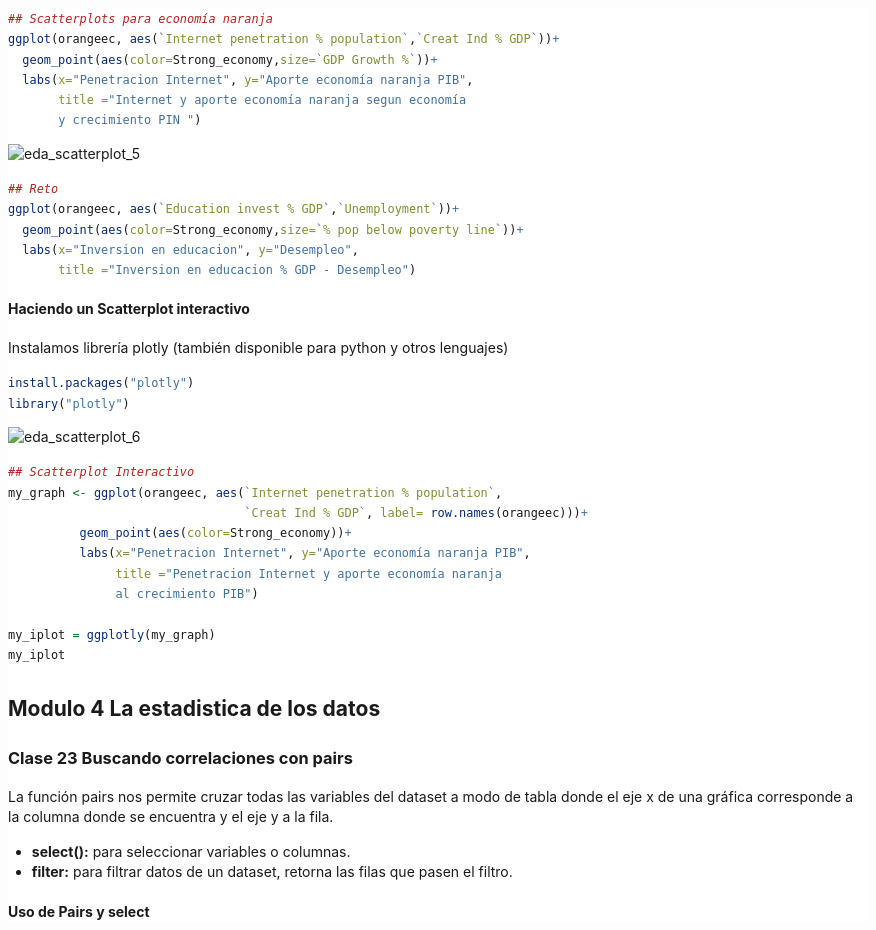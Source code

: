 ```R
## Scatterplots para economía naranja
ggplot(orangeec, aes(`Internet penetration % population`,`Creat Ind % GDP`))+
  geom_point(aes(color=Strong_economy,size=`GDP Growth %`))+
  labs(x="Penetracion Internet", y="Aporte economía naranja PIB",
       title ="Internet y aporte economía naranja segun economía
       y crecimiento PIN ")
```

![eda_scatterplot_5](src/eda_scatterplot_5.jpg)

```R
## Reto
ggplot(orangeec, aes(`Education invest % GDP`,`Unemployment`))+
  geom_point(aes(color=Strong_economy,size=`% pop below poverty line`))+
  labs(x="Inversion en educacion", y="Desempleo",
       title ="Inversion en educacion % GDP - Desempleo")
```

#### Haciendo un Scatterplot interactivo

Instalamos librería plotly (también disponible para python y otros lenguajes)

```R
install.packages("plotly")
library("plotly")
```

![eda_scatterplot_6](src/eda_scatterplot_6.jpg)

```R
## Scatterplot Interactivo
my_graph <- ggplot(orangeec, aes(`Internet penetration % population`,
                                 `Creat Ind % GDP`, label= row.names(orangeec)))+
          geom_point(aes(color=Strong_economy))+
          labs(x="Penetracion Internet", y="Aporte economía naranja PIB",
               title ="Penetracion Internet y aporte economía naranja
               al crecimiento PIB")

my_iplot = ggplotly(my_graph)
my_iplot
```

## Modulo 4 La estadistica de los datos

### Clase 23 Buscando correlaciones con pairs

La función pairs nos permite cruzar todas las variables del dataset a modo de tabla donde el eje x de una gráfica corresponde a la columna donde se encuentra y el eje y a la fila.

- **select():** para seleccionar variables o columnas.
- **filter:** para filtrar datos de un dataset, retorna las filas que pasen el filtro.

#### Uso de Pairs y select

